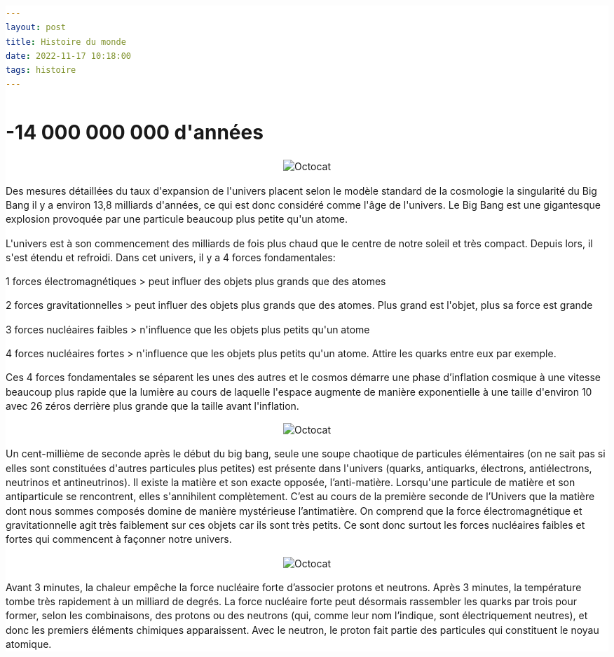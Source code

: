 ```yaml
---
layout: post
title: Histoire du monde
date: 2022-11-17 10:18:00
tags: histoire
---
```


# -14 000 000 000 d'années

<span style="display:block;text-align:center">![Octocat]({{site.baseurl}}/assets/img/bigbang.png)</span>

Des mesures détaillées du taux d'expansion de l'univers placent selon le modèle standard de la cosmologie la singularité du Big Bang il y a environ 13,8 milliards d'années, ce qui est donc considéré comme l'âge de l'univers. Le Big Bang est une gigantesque explosion provoquée par une particule beaucoup plus petite qu'un atome.

L'univers est à son commencement des milliards de fois plus chaud que le centre de notre soleil et très compact. Depuis lors, il s'est étendu et refroidi. Dans cet univers, il y a 4 forces fondamentales:

1 forces électromagnétiques > peut influer des objets plus grands que des atomes

2 forces gravitationnelles > peut influer des objets plus grands que des atomes. Plus grand est l'objet, plus sa force est grande

3 forces nucléaires faibles > n'influence que les objets plus petits qu'un atome

4 forces nucléaires fortes > n'influence que les objets plus petits qu'un atome. Attire les quarks entre eux par exemple.

Ces 4 forces fondamentales se séparent les unes des autres et le cosmos démarre une phase d’inflation cosmique à une vitesse beaucoup plus rapide que la lumière au cours de laquelle l'espace augmente de manière exponentielle à une taille d'environ 10 avec 26 zéros derrière plus grande que la taille avant l'inflation.

<span style="display:block;text-align:center">![Octocat]({{site.baseurl}}/assets/img/quark.jpg)</span>

Un cent-millième de seconde après le début du big bang, seule une soupe chaotique de particules élémentaires (on ne sait pas si elles sont constituées d'autres particules plus petites) est présente dans l'univers (quarks, antiquarks, électrons, antiélectrons, neutrinos et antineutrinos). Il existe la matière et son exacte opposée, l’anti-matière. Lorsqu'une particule de matière et son antiparticule se rencontrent, elles s'annihilent complètement. C’est au cours de la première seconde de l’Univers que la matière dont nous sommes composés domine de manière mystérieuse l’antimatière. On comprend que la force électromagnétique et gravitationnelle agit très faiblement sur ces objets car ils sont très petits. Ce sont donc surtout les forces nucléaires faibles et fortes qui commencent à façonner notre univers.

<span style="display:block;text-align:center">![Octocat]({{site.baseurl}}/assets/img/force.jpg)</span>

Avant 3 minutes, la chaleur empêche la force nucléaire forte d’associer protons et neutrons. Après 3 minutes, la température tombe très rapidement à un milliard de degrés. La force nucléaire forte peut désormais rassembler les quarks par trois pour former, selon les combinaisons, des protons ou des neutrons (qui, comme leur nom l’indique, sont électriquement neutres), et donc les premiers éléments chimiques apparaissent. Avec le neutron, le proton fait partie des particules qui constituent le noyau atomique.
